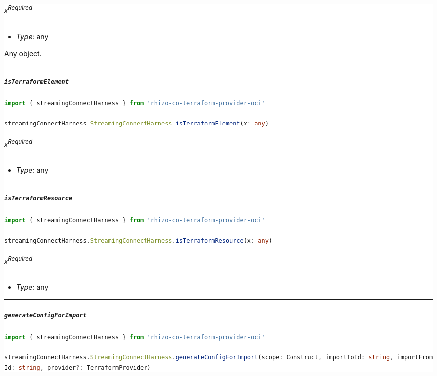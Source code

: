 ###### `x`<sup>Required</sup> <a name="x" id="rhizo-co-terraform-provider-oci.streamingConnectHarness.StreamingConnectHarness.isConstruct.parameter.x"></a>

- *Type:* any

Any object.

---

##### `isTerraformElement` <a name="isTerraformElement" id="rhizo-co-terraform-provider-oci.streamingConnectHarness.StreamingConnectHarness.isTerraformElement"></a>

```typescript
import { streamingConnectHarness } from 'rhizo-co-terraform-provider-oci'

streamingConnectHarness.StreamingConnectHarness.isTerraformElement(x: any)
```

###### `x`<sup>Required</sup> <a name="x" id="rhizo-co-terraform-provider-oci.streamingConnectHarness.StreamingConnectHarness.isTerraformElement.parameter.x"></a>

- *Type:* any

---

##### `isTerraformResource` <a name="isTerraformResource" id="rhizo-co-terraform-provider-oci.streamingConnectHarness.StreamingConnectHarness.isTerraformResource"></a>

```typescript
import { streamingConnectHarness } from 'rhizo-co-terraform-provider-oci'

streamingConnectHarness.StreamingConnectHarness.isTerraformResource(x: any)
```

###### `x`<sup>Required</sup> <a name="x" id="rhizo-co-terraform-provider-oci.streamingConnectHarness.StreamingConnectHarness.isTerraformResource.parameter.x"></a>

- *Type:* any

---

##### `generateConfigForImport` <a name="generateConfigForImport" id="rhizo-co-terraform-provider-oci.streamingConnectHarness.StreamingConnectHarness.generateConfigForImport"></a>

```typescript
import { streamingConnectHarness } from 'rhizo-co-terraform-provider-oci'

streamingConnectHarness.StreamingConnectHarness.generateConfigForImport(scope: Construct, importToId: string, importFromId: string, provider?: TerraformProvider)
```
